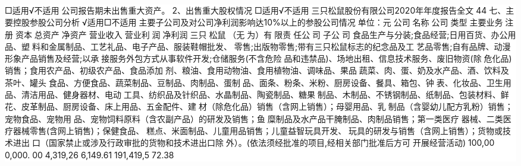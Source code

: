 □适用√不适用
公司报告期未出售重大资产。
2、出售重大股权情况
□适用√不适用
三只松鼠股份有限公司2020年年度报告全文
44
七、主要控股参股公司分析
√适用□不适用
主要子公司及对公司净利润影响达10%以上的参股公司情况
单位：元
公司
名称
公司
类型
主要业务
注册
资本
总资产
净资产
营业收入
营业利
润
净利润
三只
松鼠
（无
为）有
限责
任公
司
子公
司
食品生产与分装;食品经营;日用百货、办公用品、塑
料和金属制品、工艺礼品、电子产品、服装鞋帽批发、
零售;出版物零售;带有三只松鼠标志的纪念品及工
艺品零售;自有品牌、动漫形象产品销售及经营;以承
接服务外包方式从事软件开发;仓储服务(不含危险
品和违禁品)、场地出租、信息技术服务、废旧物资(除
危化品)销售；食用农产品、初级农产品、食品添加
剂、粮油、食用动物油、食用植物油、调味品、果品
蔬菜、肉、蛋、奶及水产品、酒、饮料及茶叶、罐头
食品、方便食品、蔬菜制品、豆制品、肉制品、蛋制
品、面条、粉条、米粉、厨房设备、餐具、箱包、钟
表、化妆品、卫生用品、清洁用品、健身器材、电动
工具、纺织品及针织品、水晶制品、陶瓷制品、糖果
制品、木制品、不锈钢制品、纸制品、包装材料、鲜
花、皮革制品、厨房设备、床上用品、五金配件、建
材（除危化品）销售（含网上销售）；母婴用品、乳
制品（含婴幼儿配方乳粉）销售；宠物食品、宠物用
品、宠物饲料原料（含农副产品）的研发及销售；鱼
糜制品及水产品干腌制品、肉制品销售；第一类医疗
器械、二类医疗器械零售(含网上销售)；保健食品、
糕点、米面制品、儿童用品销售；儿童益智玩具开发、
玩具的研发与销售（含网上销售）；货物或技术进出
口（国家禁止或涉及行政审批的货物和技术进出口除
外）。(依法须经批准的项目,经相关部门批准后方可
开展经营活动)
100,00
0,000.
00
4,319,26
6,149.61
191,419,5
72.38